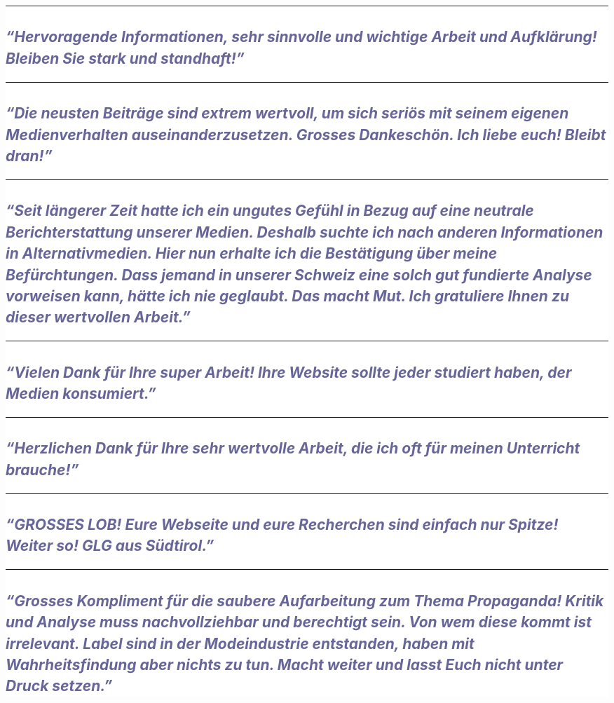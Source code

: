 -----

## <span style="color:#666699;">*“Hervoragende Informationen, sehr sinnvolle und wichtige Arbeit und Aufklärung\! Bleiben Sie stark und standhaft\!”*</span>

-----

## <span style="color:#666699;">*“Die neusten Beiträge sind extrem wertvoll, um sich seriös mit seinem eigenen Medien­verhalten ausei­nander­zu­setzen. Grosses Dankeschön. Ich liebe euch\! Bleibt dran\!”*</span>

-----

## <span style="color:#666699;">*“Seit längerer Zeit hatte ich ein ungutes Gefühl in Bezug auf eine neutrale Berichterstattung unserer Medien. Deshalb suchte ich nach anderen Informationen in Alternativmedien. Hier nun erhalte ich die Bestätigung über meine Befürchtungen. Dass jemand in unserer Schweiz eine solch gut fundierte Analyse vorweisen kann, hätte ich nie geglaubt. Das macht Mut. Ich gratuliere Ihnen zu dieser wertvollen Arbeit.”*</span>

-----

## <span style="color:#666699;">*“Vielen Dank für Ihre super Arbeit\! Ihre Website sollte jeder studiert haben, der Medien konsumiert.”*</span>

-----

## <span style="color:#666699;">*“Herzlichen Dank für Ihre sehr wertvolle Arbeit, die ich oft für meinen Unterricht brauche\!”*</span>

-----

## <span style="color:#666699;">*“GROSSES LOB\! Eure Webseite und eure Recherchen sind einfach nur Spitze\! Weiter so\! GLG aus Südtirol.”*</span>

-----

## <span style="color:#666699;">*“Grosses Kompliment für die saubere Aufarbeitung zum Thema Propaganda\! Kritik und Analyse muss nachvollziehbar und berechtigt sein. Von wem diese kommt ist irrelevant. Label sind in der Modeindustrie entstanden, haben mit Wahrheitsfindung aber nichts zu tun. Macht weiter und lasst Euch nicht unter Druck setzen.”*</span>
